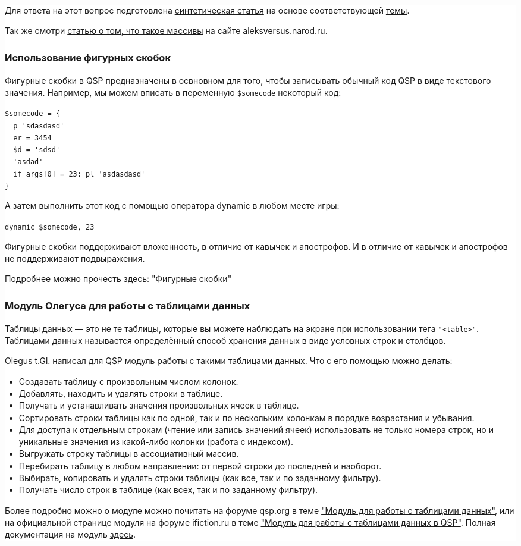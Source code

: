 Для ответа на этот вопрос подготовлена [синтетическая статья](../program/use_arrays.md) на основе соответствующей [темы](https://qsp.org/index.php?option=com_agora&task=topic&id=93&Itemid=57).


Так же смотри [статью о том, что такое массивы](http://aleksversus.narod.ru/index/peremennye_i_massivy_v_qsp/0-28) на сайте aleksversus.narod.ru.

### Использование фигурных скобок

Фигурные скобки в QSP предназначены в освновном для того, чтобы записывать обычный код QSP в виде текстового значения. Например, мы можем вписать в переменную `$somecode` некоторый код:

```qsp
$somecode = {
  p 'sdasdasd'
  er = 3454
  $d = 'sdsd'
  'asdad'
  if args[0] = 23: pl 'asdasdasd'
}
```

А затем выполнить этот код с помощью оператора dynamic в любом месте игры:

```qsp
dynamic $somecode, 23
```

Фигурные скобки поддерживают вложенность, в отличие от кавычек и апострофов. И в отличие от кавычек и апострофов не поддерживают подвыражения.

Подробнее можно прочесть здесь: ["Фигурные скобки"](../../howdo/qsp_keywords/qsp-keyword-syntaxems#%D1%84%D0%B8%D0%B3%D1%83%D1%80%D0%BD%D1%8B%D0%B5-%D1%81%D0%BA%D0%BE%D0%B1%D0%BA%D0%B8-)

### Модуль Олегуса для работы с таблицами данных

Таблицы данных — это не те таблицы, которые вы можете наблюдать на экране при использовании тега `"<table>"`. Таблицами данных называется определённый способ хранения данных в виде условных строк и столбцов.

Olegus t.Gl. написал для QSP модуль работы с такими таблицами данных. Что с его помощью можно делать:

* Создавать таблицу с произвольным числом колонок.
* Добавлять, находить и удалять строки в таблице.
* Получать и устанавливать значения произвольных ячеек в таблице.
* Сортировать строки таблицы как по одной, так и по нескольким колонкам в порядке возрастания и убывания.
* Для доступа к отдельным строкам (чтение или запись значений ячеек) использовать не только номера строк, но и уникальные значения из какой-либо колонки (работа с индексом).
* Выгружать строку таблицы в ассоциативный массив.
* Перебирать таблицу в любом направлении: от первой строки до последней и наоборот.
* Выбирать, копировать и удалять строки таблицы (как все, так и по заданному фильтру).
* Получать число строк в таблице (как всех, так и по заданному фильтру).

Более подробно можно о модуле можно почитать на форуме qsp.org в теме ["Модуль для работы с таблицами данных"](https://qsp.org/index.php?option=com_agora&task=topic&id=169&Itemid=57),
или на официальной странице модуля на форуме ifiction.ru в теме ["Модуль для работы с таблицами данных в QSP"](https://forum.ifiction.ru/viewtopic.php?id=1522).
Полная документация на модуль [здесь](https://ifiction.ru/h/otg_lib_tables_help.html).
